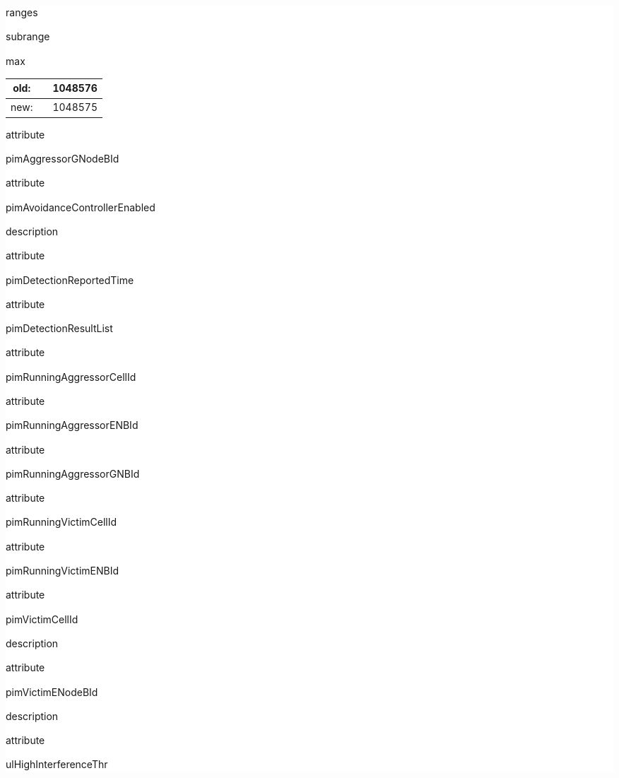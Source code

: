 ranges

subrange

max

| old:   |    |   1048576 |
|--------|----|-----------|
| new:   |    |   1048575 |

attribute

pimAggressorGNodeBId

attribute

pimAvoidanceControllerEnabled

description

attribute

pimDetectionReportedTime

attribute

pimDetectionResultList

attribute

pimRunningAggressorCellId

attribute

pimRunningAggressorENBId

attribute

pimRunningAggressorGNBId

attribute

pimRunningVictimCellId

attribute

pimRunningVictimENBId

attribute

pimVictimCellId

description

attribute

pimVictimENodeBId

description

attribute

ulHighInterferenceThr
